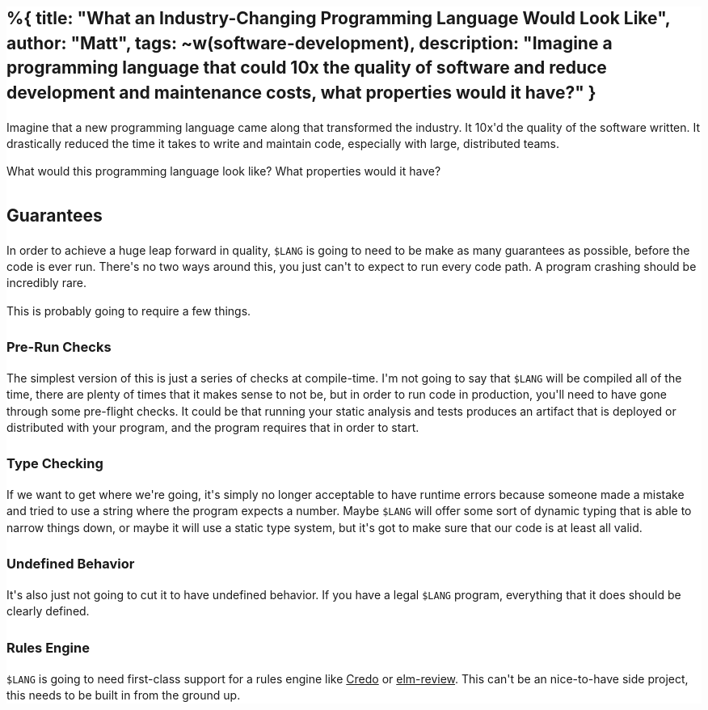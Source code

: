 %{
  title: "What an Industry-Changing Programming Language Would Look Like",
  author: "Matt",
  tags: ~w(software-development),
  description: "Imagine a programming language that could 10x the quality of software and reduce development and maintenance costs, what properties would it have?"
}
---

Imagine that a new programming language came along that transformed the industry.
It 10x'd the quality of the software written.
It drastically reduced the time it takes to write and maintain code, especially with large, distributed teams.

What would this programming language look like? What properties would it have?

## Guarantees

In order to achieve a huge leap forward in quality, `$LANG` is going to need to be make as many guarantees as possible, before the code is ever run.
There's no two ways around this, you just can't to expect to run every code path.
A program crashing should be incredibly rare.

This is probably going to require a few things.

### Pre-Run Checks

The simplest version of this is just a series of checks at compile-time.
I'm not going to say that `$LANG` will be compiled all of the time, there are plenty of times that it makes sense to not be, but in order to run code in production, you'll need to have gone through some pre-flight checks.
It could be that running your static analysis and tests produces an artifact that is deployed or distributed with your program, and the program requires that in order to start.

### Type Checking

If we want to get where we're going, it's simply no longer acceptable to have runtime errors because someone made a mistake and tried to use a string where the program expects a number.
Maybe `$LANG` will offer some sort of dynamic typing that is able to narrow things down, or maybe it will use a static type system, but it's got to make sure that our code is at least all valid.

### Undefined Behavior

It's also just not going to cut it to have undefined behavior.
If you have a legal `$LANG` program, everything that it does should be clearly defined.

### Rules Engine

`$LANG` is going to need first-class support for a rules engine like [Credo](https://hexdocs.pm/credo/overview.html) or [elm-review](https://package.elm-lang.org/packages/jfmengels/elm-review/latest/).
This can't be an nice-to-have side project, this needs to be built in from the ground up.
